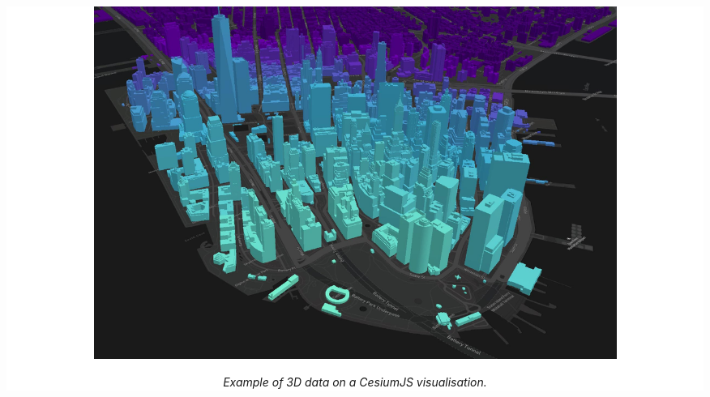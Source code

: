 </p>
<p align="center">
 <img src="./docs/img/readme-cesium.JPG" alt="Example of 3D data on a CesiumJS visualisation" width="75%"/>
</p>
<p align="center">
 <em>Example of 3D data on a CesiumJS visualisation.</em>
</p>